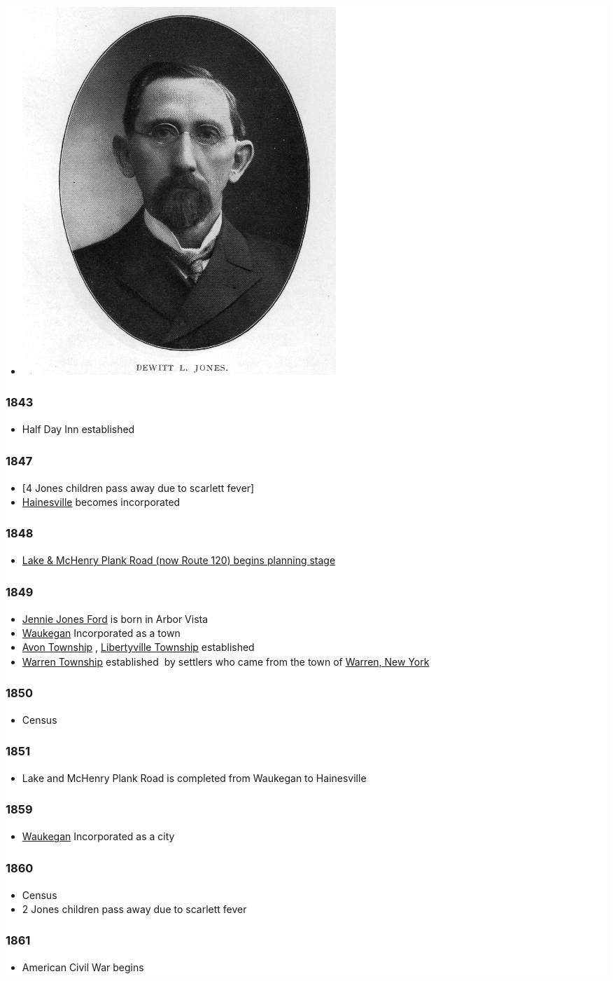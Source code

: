 - ![](files/Image%20%5B1%5D.jpg)
### 1843
- Half Day Inn established
### 1847    
- [4 Jones children pass away due to scarlett fever]
- [Hainesville](https://en.wikipedia.org/wiki/Hainesville%2C_Illinois) becomes incorporated
### 1848
- [Lake & McHenry Plank Road (now Route 120) begins planning stage](https://patch.com/illinois/grayslake/from-the-grayslake-historical-society-archives-plank-roads)
### 1849
- [Jennie Jones Ford](https://www.findagrave.com/memorial/24811291/jennie-m-ford) is born in Arbor Vista
- [Waukegan](https://en.wikipedia.org/wiki/Waukegan%2C_Illinois) Incorporated as a town
- [Avon Township](https://en.wikipedia.org/wiki/Avon_Township%2C_Lake_County%2C_Illinois) , [Libertyville Township](https://en.wikipedia.org/wiki/Libertyville_Township%2C_Lake_County%2C_Illinois) established
- [Warren Township](https://en.wikipedia.org/wiki/Warren_Township%2C_Lake_County%2C_Illinois) established  by settlers who came from the town of [Warren, New York](https://en.wikipedia.org/wiki/Warren%2C_New_York)
### 1850
- Census
### 1851 
- Lake and McHenry Plank Road is completed from Waukegan to Hainesville
### 1859
- [Waukegan](https://en.wikipedia.org/wiki/Waukegan%2C_Illinois) Incorporated as a city
### 1860
- Census 
- 2 Jones children pass away due to scarlett fever
### 1861
- American Civil War begins